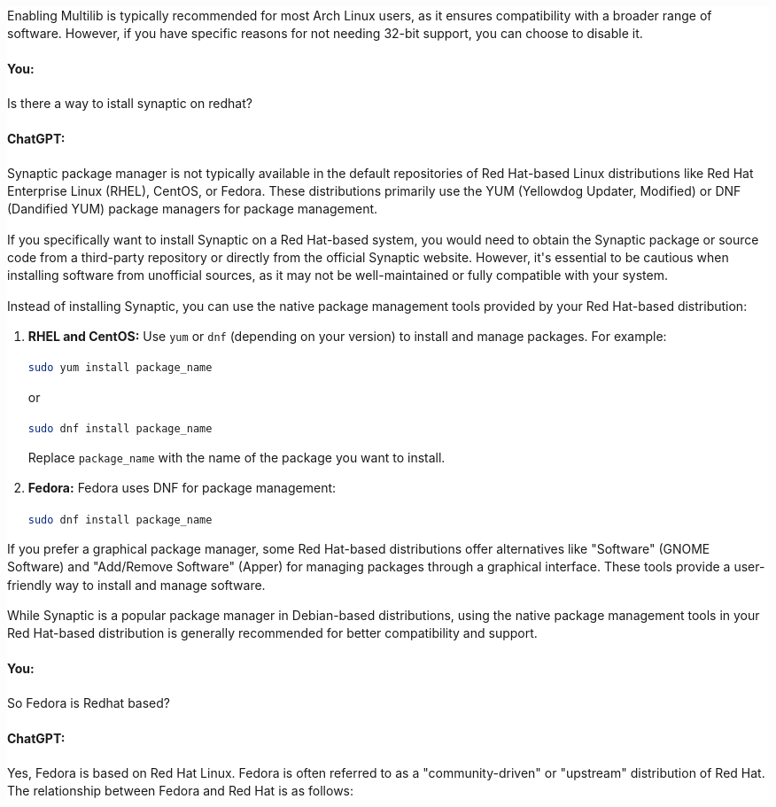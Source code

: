 Enabling Multilib is typically recommended for most Arch Linux users, as it ensures compatibility with a broader range of software. However, if you have specific reasons for not needing 32-bit support, you can choose to disable it.


#### You:
Is there a way to istall synaptic on redhat?

#### ChatGPT:
Synaptic package manager is not typically available in the default repositories of Red Hat-based Linux distributions like Red Hat Enterprise Linux (RHEL), CentOS, or Fedora. These distributions primarily use the YUM (Yellowdog Updater, Modified) or DNF (Dandified YUM) package managers for package management.

If you specifically want to install Synaptic on a Red Hat-based system, you would need to obtain the Synaptic package or source code from a third-party repository or directly from the official Synaptic website. However, it's essential to be cautious when installing software from unofficial sources, as it may not be well-maintained or fully compatible with your system.

Instead of installing Synaptic, you can use the native package management tools provided by your Red Hat-based distribution:

1. **RHEL and CentOS:** Use `yum` or `dnf` (depending on your version) to install and manage packages. For example:

   ```bash
   sudo yum install package_name
   ```

   or

   ```bash
   sudo dnf install package_name
   ```

   Replace `package_name` with the name of the package you want to install.

2. **Fedora:** Fedora uses DNF for package management:

   ```bash
   sudo dnf install package_name
   ```

If you prefer a graphical package manager, some Red Hat-based distributions offer alternatives like "Software" (GNOME Software) and "Add/Remove Software" (Apper) for managing packages through a graphical interface. These tools provide a user-friendly way to install and manage software.

While Synaptic is a popular package manager in Debian-based distributions, using the native package management tools in your Red Hat-based distribution is generally recommended for better compatibility and support.


#### You:
So Fedora is Redhat based?

#### ChatGPT:
Yes, Fedora is based on Red Hat Linux. Fedora is often referred to as a "community-driven" or "upstream" distribution of Red Hat. The relationship between Fedora and Red Hat is as follows:
